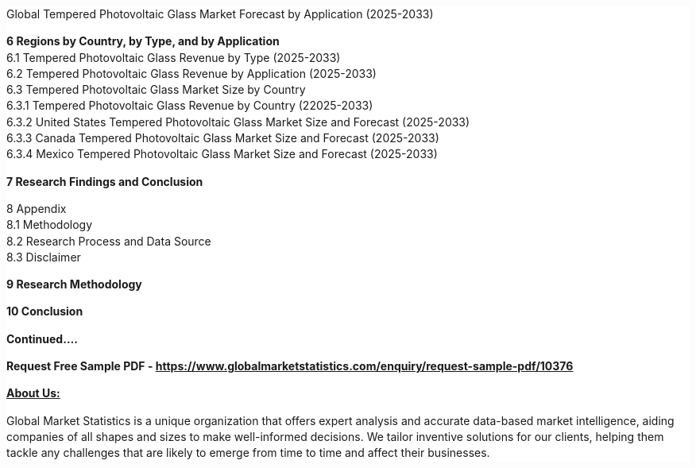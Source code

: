 Global Tempered Photovoltaic Glass Market Forecast by Application (2025-2033)</p><p><strong>6 Regions by Country, by Type, and by Application</strong><br />6.1 Tempered Photovoltaic Glass Revenue by Type (2025-2033)<br />6.2 Tempered Photovoltaic Glass Revenue by Application (2025-2033)<br />6.3 Tempered Photovoltaic Glass Market Size by Country<br />6.3.1 Tempered Photovoltaic Glass Revenue by Country (22025-2033)<br />6.3.2 United States Tempered Photovoltaic Glass Market Size and Forecast (2025-2033)<br />6.3.3 Canada Tempered Photovoltaic Glass Market Size and Forecast (2025-2033)<br />6.3.4 Mexico Tempered Photovoltaic Glass Market Size and Forecast (2025-2033)</p><p><strong>7 Research Findings and Conclusion</strong></p><p>8 Appendix<br />8.1 Methodology<br />8.2 Research Process and Data Source<br />8.3 Disclaimer</p><p><strong>9 Research Methodology</strong></p><p><strong>10 Conclusion</strong></p><p><strong>Continued&hellip;.</strong></p><p><strong>Request Free Sample PDF - <a href="https://www.globalmarketstatistics.com/enquiry/request-sample-pdf/10376?utm_source=MW&amp;utm_medium=Prashant&amp;utm_campaign=MW">https://www.globalmarketstatistics.com/enquiry/request-sample-pdf/10376</a></strong></p><p><strong><u>About Us:</u></strong></p><p>Global Market Statistics is a unique organization that offers expert analysis and accurate data-based market intelligence, aiding companies of all shapes and sizes to make well-informed decisions. We tailor inventive solutions for our clients, helping them tackle any challenges that are likely to emerge from time to time and affect their businesses.</p>
